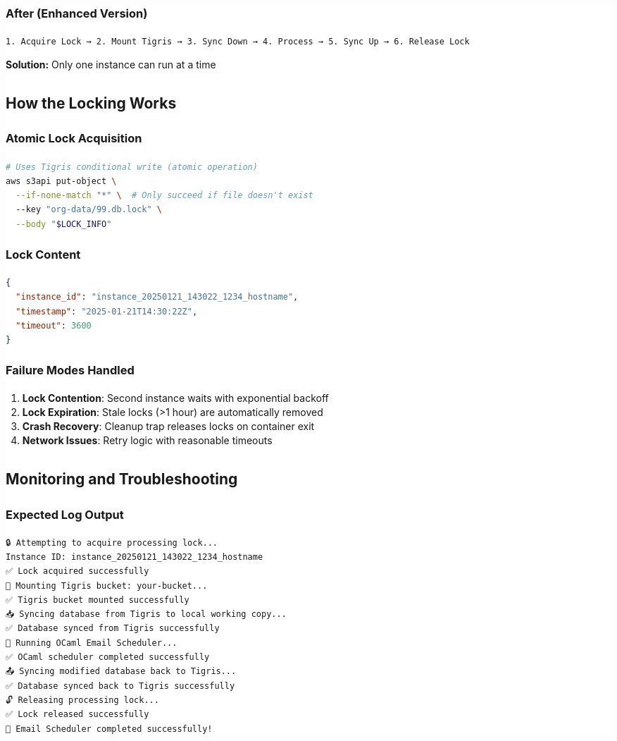 ### After (Enhanced Version)
```bash
1. Acquire Lock → 2. Mount Tigris → 3. Sync Down → 4. Process → 5. Sync Up → 6. Release Lock
```
**Solution:** Only one instance can run at a time

## How the Locking Works

### Atomic Lock Acquisition
```bash
# Uses Tigris conditional write (atomic operation)
aws s3api put-object \
  --if-none-match "*" \  # Only succeed if file doesn't exist
  --key "org-data/99.db.lock" \
  --body "$LOCK_INFO"
```

### Lock Content
```json
{
  "instance_id": "instance_20250121_143022_1234_hostname",
  "timestamp": "2025-01-21T14:30:22Z", 
  "timeout": 3600
}
```

### Failure Modes Handled

1. **Lock Contention**: Second instance waits with exponential backoff
2. **Lock Expiration**: Stale locks (>1 hour) are automatically removed
3. **Crash Recovery**: Cleanup trap releases locks on container exit
4. **Network Issues**: Retry logic with reasonable timeouts

## Monitoring and Troubleshooting

### Expected Log Output

```
🔒 Attempting to acquire processing lock...
Instance ID: instance_20250121_143022_1234_hostname
✅ Lock acquired successfully
📁 Mounting Tigris bucket: your-bucket...
✅ Tigris bucket mounted successfully
📥 Syncing database from Tigris to local working copy...
✅ Database synced from Tigris successfully
🏃 Running OCaml Email Scheduler...
✅ OCaml scheduler completed successfully
📤 Syncing modified database back to Tigris...
✅ Database synced back to Tigris successfully
🔓 Releasing processing lock...
✅ Lock released successfully
🎉 Email Scheduler completed successfully!
```
